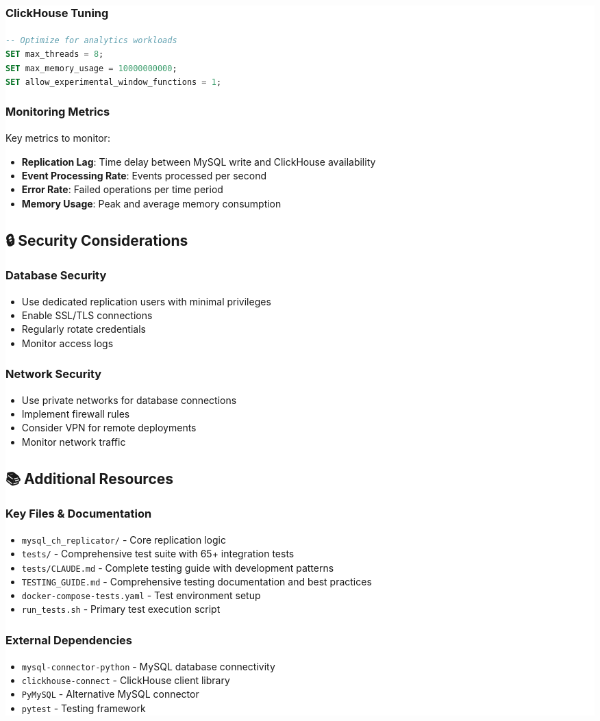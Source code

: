 ### ClickHouse Tuning

```sql
-- Optimize for analytics workloads  
SET max_threads = 8;
SET max_memory_usage = 10000000000;
SET allow_experimental_window_functions = 1;
```

### Monitoring Metrics

Key metrics to monitor:
- **Replication Lag**: Time delay between MySQL write and ClickHouse availability
- **Event Processing Rate**: Events processed per second
- **Error Rate**: Failed operations per time period
- **Memory Usage**: Peak and average memory consumption

## 🔒 Security Considerations

### Database Security

- Use dedicated replication users with minimal privileges
- Enable SSL/TLS connections
- Regularly rotate credentials
- Monitor access logs

### Network Security

- Use private networks for database connections
- Implement firewall rules
- Consider VPN for remote deployments
- Monitor network traffic

## 📚 Additional Resources

### Key Files & Documentation

- `mysql_ch_replicator/` - Core replication logic
- `tests/` - Comprehensive test suite with 65+ integration tests
- `tests/CLAUDE.md` - Complete testing guide with development patterns
- `TESTING_GUIDE.md` - Comprehensive testing documentation and best practices
- `docker-compose-tests.yaml` - Test environment setup
- `run_tests.sh` - Primary test execution script

### External Dependencies

- `mysql-connector-python` - MySQL database connectivity
- `clickhouse-connect` - ClickHouse client library  
- `PyMySQL` - Alternative MySQL connector
- `pytest` - Testing framework
